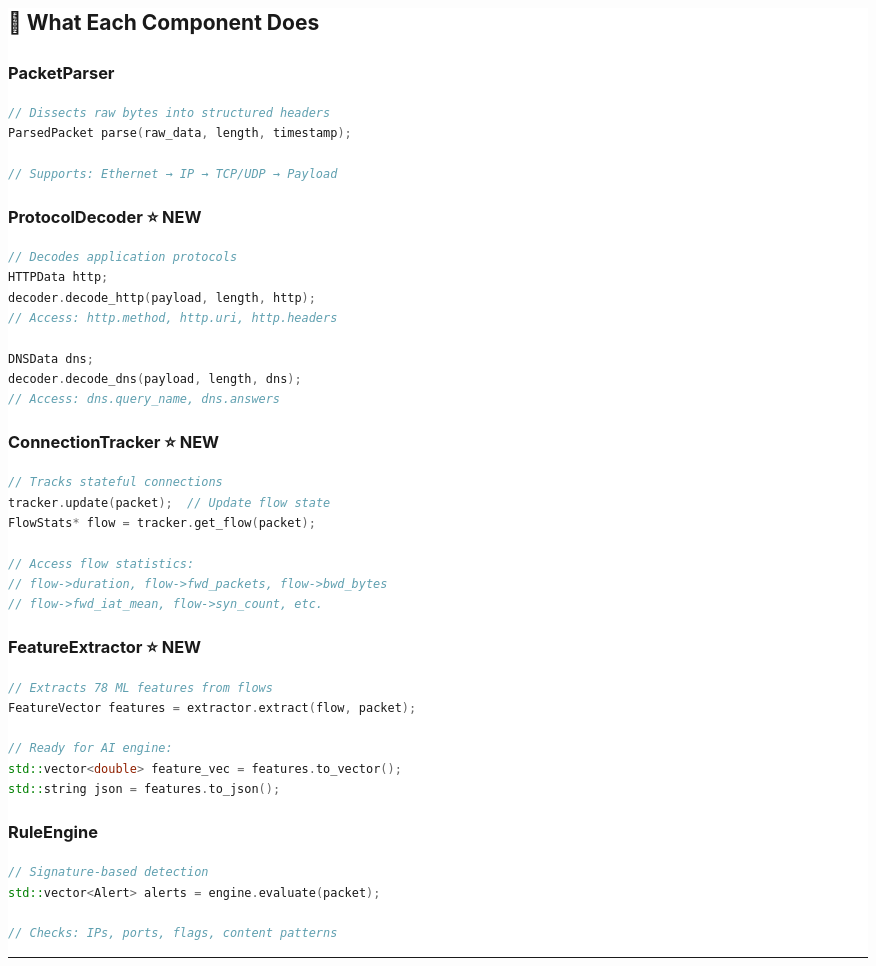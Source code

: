 
## 🎯 **What Each Component Does**

### **PacketParser**
```cpp
// Dissects raw bytes into structured headers
ParsedPacket parse(raw_data, length, timestamp);

// Supports: Ethernet → IP → TCP/UDP → Payload
```

### **ProtocolDecoder** ⭐ NEW
```cpp
// Decodes application protocols
HTTPData http;
decoder.decode_http(payload, length, http);
// Access: http.method, http.uri, http.headers

DNSData dns;
decoder.decode_dns(payload, length, dns);
// Access: dns.query_name, dns.answers
```

### **ConnectionTracker** ⭐ NEW
```cpp
// Tracks stateful connections
tracker.update(packet);  // Update flow state
FlowStats* flow = tracker.get_flow(packet);

// Access flow statistics:
// flow->duration, flow->fwd_packets, flow->bwd_bytes
// flow->fwd_iat_mean, flow->syn_count, etc.
```

### **FeatureExtractor** ⭐ NEW
```cpp
// Extracts 78 ML features from flows
FeatureVector features = extractor.extract(flow, packet);

// Ready for AI engine:
std::vector<double> feature_vec = features.to_vector();
std::string json = features.to_json();
```

### **RuleEngine**
```cpp
// Signature-based detection
std::vector<Alert> alerts = engine.evaluate(packet);

// Checks: IPs, ports, flags, content patterns
```

---